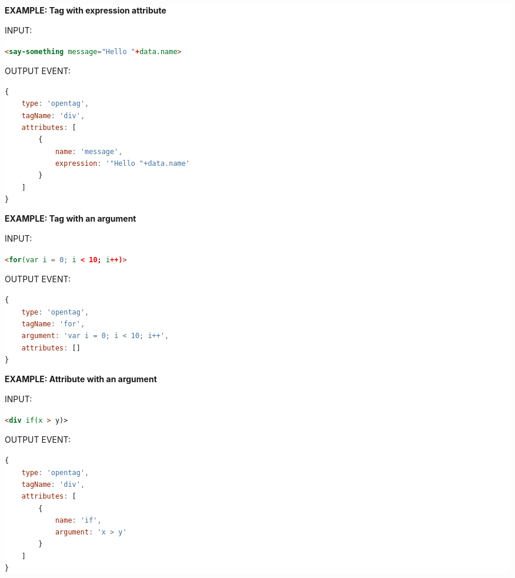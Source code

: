 **EXAMPLE: Tag with expression attribute**

INPUT:

```html
<say-something message="Hello "+data.name>
```

OUTPUT EVENT:

```javascript
{
    type: 'opentag',
    tagName: 'div',
    attributes: [
        {
            name: 'message',
            expression: '"Hello "+data.name'
        }
    ]
}
```

**EXAMPLE: Tag with an argument**

INPUT:

```html
<for(var i = 0; i < 10; i++)>
```

OUTPUT EVENT:

```javascript
{
    type: 'opentag',
    tagName: 'for',
    argument: 'var i = 0; i < 10; i++',
    attributes: []
}
```

**EXAMPLE: Attribute with an argument**

INPUT:

```html
<div if(x > y)>
```

OUTPUT EVENT:

```javascript
{
    type: 'opentag',
    tagName: 'div',
    attributes: [
        {
            name: 'if',
            argument: 'x > y'
        }
    ]
}
```
